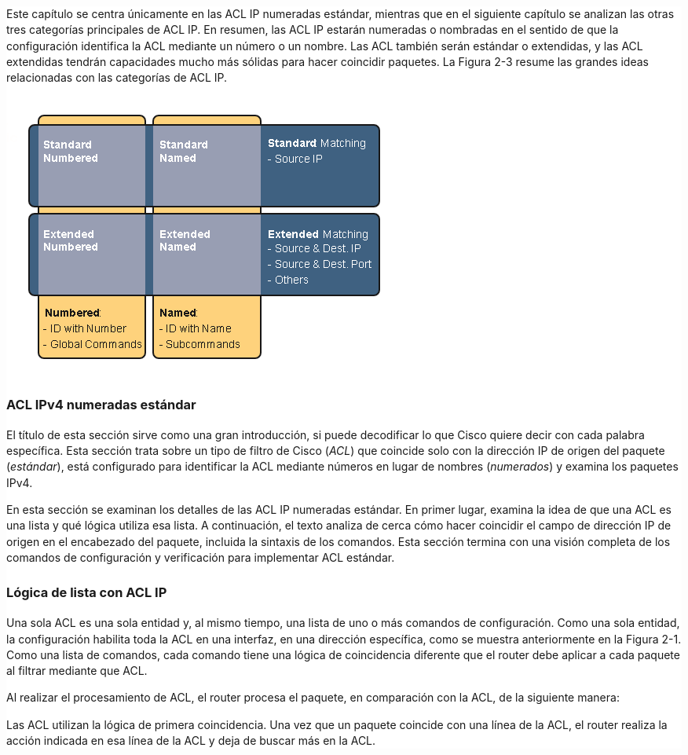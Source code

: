 Este capítulo se centra únicamente en las ACL IP numeradas estándar, mientras que en el siguiente capítulo se analizan las otras tres categorías principales de ACL IP. En resumen, las ACL IP estarán numeradas o nombradas en el sentido de que la configuración identifica la ACL mediante un número o un nombre. Las ACL también serán estándar o extendidas, y las ACL extendidas tendrán capacidades mucho más sólidas para hacer coincidir paquetes. La Figura 2-3 resume las grandes ideas relacionadas con las categorías de ACL IP.

![](img/2.3.png)

### ACL IPv4 numeradas estándar

El título de esta sección sirve como una gran introducción, si puede decodificar lo que Cisco quiere decir con cada palabra específica. Esta sección trata sobre un tipo de filtro de Cisco (_ACL_) que coincide solo con la dirección IP de origen del paquete (_estándar_), está configurado para identificar la ACL mediante números en lugar de nombres (_numerados_) y examina los paquetes IPv4.

En esta sección se examinan los detalles de las ACL IP numeradas estándar. En primer lugar, examina la idea de que una ACL es una lista y qué lógica utiliza esa lista. A continuación, el texto analiza de cerca cómo hacer coincidir el campo de dirección IP de origen en el encabezado del paquete, incluida la sintaxis de los comandos. Esta sección termina con una visión completa de los comandos de configuración y verificación para implementar ACL estándar.
### Lógica de lista con ACL IP

Una sola ACL es una sola entidad y, al mismo tiempo, una lista de uno o más comandos de configuración. Como una sola entidad, la configuración habilita toda la ACL en una interfaz, en una dirección específica, como se muestra anteriormente en la Figura 2-1. Como una lista de comandos, cada comando tiene una lógica de coincidencia diferente que el router debe aplicar a cada paquete al filtrar mediante que ACL.

Al realizar el procesamiento de ACL, el router procesa el paquete, en comparación con la ACL, de la siguiente manera:

Las ACL utilizan la lógica de primera coincidencia. Una vez que un paquete coincide con una línea de la ACL, el router realiza la acción indicada en esa línea de la ACL y deja de buscar más en la ACL.
